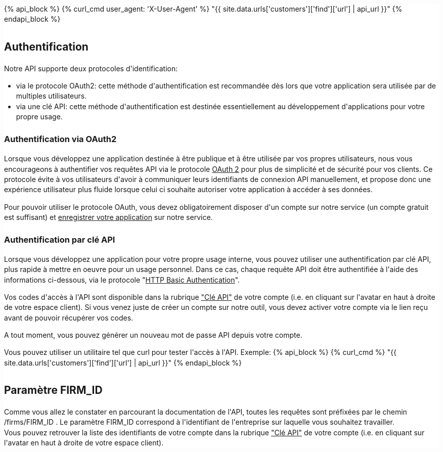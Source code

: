 {% api_block %}
{% curl_cmd user_agent: 'X-User-Agent' %} "{{ site.data.urls['customers']['find']['url'] | api_url }}"
{% endapi_block %}

## Authentification

Notre API supporte deux protocoles d'identification:
* via le protocole OAuth2: cette méthode d'authentification est recommandée dès lors que votre application sera utilisée par de multiples utilisateurs.
* via une clé API: cette méthode d'authentification est destinée essentiellement au développement d'applications pour votre propre usage.

### Authentification via OAuth2

Lorsque vous développez une application destinée à être publique et à être utilisée par vos propres utilisateurs, nous vous encourageons à authentifier vos requêtes API via le protocole [OAuth 2](http://oauth.net/) pour plus de simplicité et de sécurité pour vos clients. Ce protocole évite à vos utilisateurs d'avoir à communiquer leurs identifiants de connexion API manuellement, et propose donc une expérience utilisateur plus fluide lorsque celui ci souhaite autoriser votre application à accéder à ses données.

Pour pouvoir utiliser le protocole OAuth, vous devez obligatoirement disposer d'un compte sur notre service (un compte gratuit est suffisant) et [enregistrer votre application](https://www.facturation.pro/oauth/applications) sur notre service.

### Authentification par clé API

Lorsque vous développez une application pour votre propre usage interne, vous pouvez utiliser une authentification par clé API, plus rapide à mettre en oeuvre pour un usage personnel. Dans ce cas, chaque requête API doit être authentifiée à l'aide des informations ci-dessous, via le protocole "[HTTP Basic Authentication](http://www.ietf.org/rfc/rfc2617.txt)".<br/>

Vos codes d'accès à l'API sont disponible dans la rubrique ["Clé API"](https://www.facturation.pro/account/api) de votre compte (i.e. en cliquant sur l'avatar en haut à droite de votre espace client). Si vous venez juste de créer un compte sur notre outil, vous devez activer votre compte via le lien reçu avant de pouvoir récupérer vos codes.

A tout moment, vous pouvez générer un nouveau mot de passe API depuis votre compte.

Vous pouvez utiliser un utilitaire tel que curl pour tester l'accès à l'API.
Exemple:
{% api_block %}
  {% curl_cmd %} "{{ site.data.urls['customers']['find']['url'] | api_url }}"
{% endapi_block %}

## Paramètre FIRM_ID

Comme vous allez le constater en parcourant la documentation de l'API, toutes les requêtes sont préfixées par le chemin /firms/FIRM_ID . Le paramètre FIRM_ID correspond à l'identifiant de l'entreprise sur laquelle vous souhaitez travailler.<br/>
Vous pouvez retrouver la liste des identifiants de votre compte dans la rubrique ["Clé API"](https://www.facturation.pro/account/api) de votre compte (i.e. en cliquant sur l'avatar en haut à droite de votre espace client).
